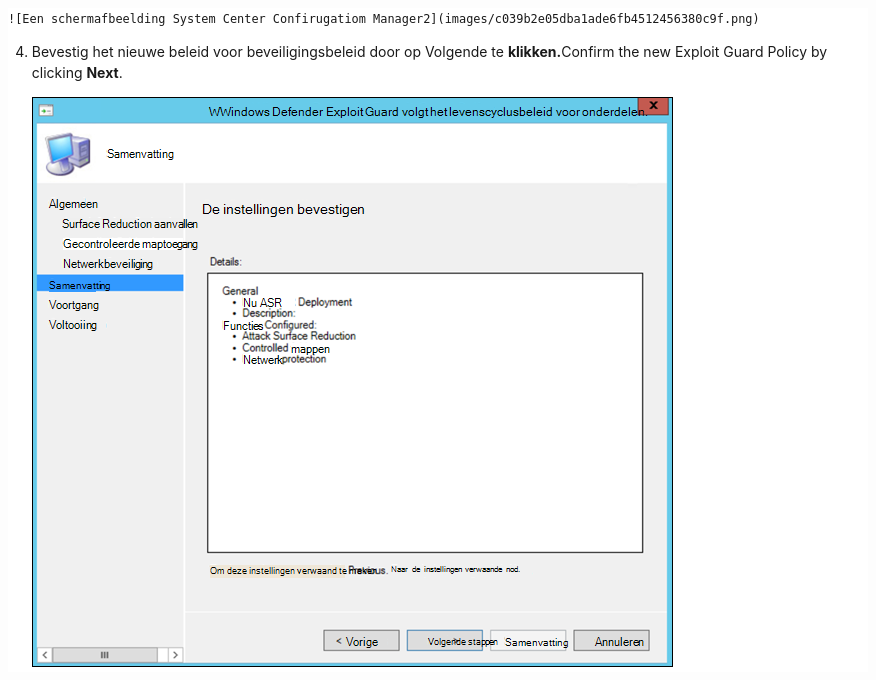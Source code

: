     ![Een schermafbeelding System Center Confirugatiom Manager2](images/c039b2e05dba1ade6fb4512456380c9f.png)

4. <span data-ttu-id="06c33-270">Bevestig het nieuwe beleid voor beveiligingsbeleid door op Volgende te **klikken.**</span><span class="sxs-lookup"><span data-stu-id="06c33-270">Confirm the new Exploit Guard Policy by clicking **Next**.</span></span>
    
    ![Een schermafbeelding Van GUard-beleid misbruiken1](images/0a6536f2c4024c08709cac8fcf800060.png)